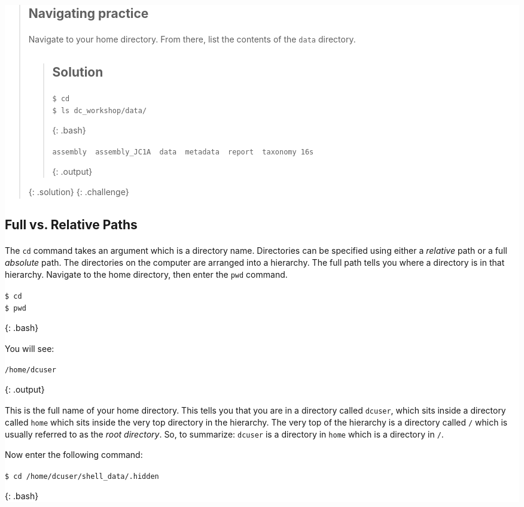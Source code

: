 
> ## Navigating practice
> 
> Navigate to your home directory. From there, list the contents of the `data` 
> directory. 
> 
> > ## Solution
> >
> > ~~~
> > $ cd
> > $ ls dc_workshop/data/
> > ~~~
> > {: .bash}
> > 
> > ~~~
> > assembly  assembly_JC1A  data  metadata  report  taxonomy 16s
> > ~~~
> > {: .output}
> > 
> {: .solution}
{: .challenge}

## Full vs. Relative Paths

The `cd` command takes an argument which is a directory
name. Directories can be specified using either a *relative* path or a
full *absolute* path. The directories on the computer are arranged into a
hierarchy. The full path tells you where a directory is in that
hierarchy. Navigate to the home directory, then enter the `pwd`
command.

~~~
$ cd  
$ pwd  
~~~
{: .bash}

You will see: 

~~~
/home/dcuser
~~~
{: .output}

This is the full name of your home directory. This tells you that you
are in a directory called `dcuser`, which sits inside a directory called
`home` which sits inside the very top directory in the hierarchy. The
very top of the hierarchy is a directory called `/` which is usually
referred to as the *root directory*. So, to summarize: `dcuser` is a
directory in `home` which is a directory in `/`.

Now enter the following command:

~~~
$ cd /home/dcuser/shell_data/.hidden
~~~
{: .bash}
